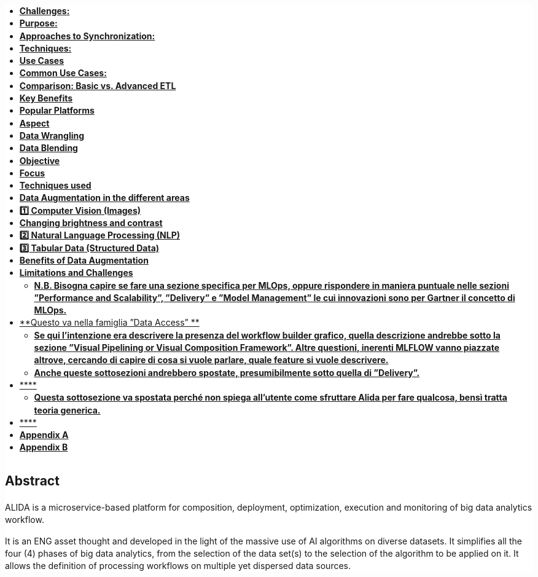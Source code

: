   - [**Challenges:**](#challenges)
  - [**Purpose:**](#purpose)
  - [**Approaches to Synchronization:**](#approaches-to-synchronization)
  - [**Techniques:**](#techniques)
  - [**Use Cases**](#use-cases)
  - [**Common Use Cases:**](#common-use-cases)
  - [**Comparison: Basic vs. Advanced ETL**](#comparison-basic-vs-advanced-etl)
  - [**Key Benefits**](#key-benefits)
  - [**Popular Platforms**](#popular-platforms)
  - [**Aspect**](#aspect)
  - [**Data Wrangling**](#data-wrangling)
  - [**Data Blending**](#data-blending)
  - [**Objective**](#objective)
  - [**Focus**](#focus)
  - [**Techniques used**](#techniques-used)
  - [**Data Augmentation in the different areas**](#data-augmentation-in-the-different-areas)
  - [**1️⃣ Computer Vision (Images)**](#1-computer-vision-images)
  - [**Changing brightness and contrast**](#changing-brightness-and-contrast)
  - [**2️⃣ Natural Language Processing (NLP)**](#2-natural-language-processing-nlp)
  - [**3️⃣ Tabular Data (Structured Data)**](#3-tabular-data-structured-data)
  - [**Benefits of Data Augmentation**](#benefits-of-data-augmentation)
  - [**Limitations and Challenges**](#limitations-and-challenges)
    - [**N.B. Bisogna capire se fare una sezione specifica per MLOps, oppure rispondere in maniera puntuale nelle sezioni ”Performance and Scalability”, ”Delivery” e ”Model Management” le cui innovazioni sono per Gartner il concetto di MLOps.**](#nb-bisogna-capire-se-fare-una-sezione-specifica-per-mlops-oppure-rispondere-in-maniera-puntuale-nelle-sezioni-performance-and-scalability-delivery-e-model-management-le-cui-innovazioni-sono-per-gartner-il-concetto-di-mlops)
  - [**Questo va nella famiglia ”Data Access” **](#questo-va-nella-famiglia-data-access-)
    - [**Se qui l’intenzione era descrivere la presenza del workflow builder grafico, quella descrizione andrebbe sotto la sezione ”Visual Pipelining or Visual Composition Framework”. Altre questioni, inerenti MLFLOW vanno piazzate altrove, cercando di capire di cosa si vuole parlare, quale feature si vuole descrivere.**](#se-qui-lintenzione-era-descrivere-la-presenza-del-workflow-builder-grafico-quella-descrizione-andrebbe-sotto-la-sezione-visual-pipelining-or-visual-composition-framework-altre-questioni-inerenti-mlflow-vanno-piazzate-altrove-cercando-di-capire-di-cosa-si-vuole-parlare-quale-feature-si-vuole-descrivere)
    - [**Anche queste sottosezioni andrebbero spostate, presumibilmente sotto quella di ”Delivery”.**](#anche-queste-sottosezioni-andrebbero-spostate-presumibilmente-sotto-quella-di-delivery)
  - [****](#)
    - [**Questa sottosezione va spostata perché non spiega all’utente come sfruttare Alida per fare qualcosa, bensì tratta teoria generica.**](#questa-sottosezione-va-spostata-perché-non-spiega-allutente-come-sfruttare-alida-per-fare-qualcosa-bensì-tratta-teoria-generica)
  - [****](#)
  - [**Appendix A**](#appendix-a)
  - [**Appendix B**](#appendix-b)

## **Abstract**

ALIDA is a microservice-based platform for composition, deployment, optimization, execution and monitoring of big data analytics workflow.

It is an ENG asset thought and developed in the light of the massive use of AI algorithms on diverse datasets. It simplifies all the four (4) phases of big data analytics, from the selection of the data set(s) to the selection of the algorithm to be applied on it. It allows the definition of processing workflows on multiple yet dispersed data sources.
